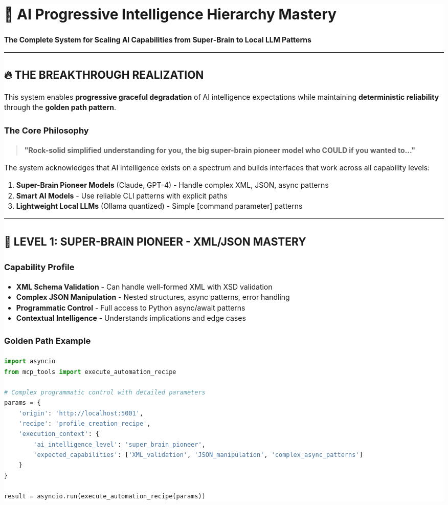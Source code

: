 # 🎯 AI Progressive Intelligence Hierarchy Mastery

**The Complete System for Scaling AI Capabilities from Super-Brain to Local LLM Patterns**

---

## 🔥 **THE BREAKTHROUGH REALIZATION**

This system enables **progressive graceful degradation** of AI intelligence expectations while maintaining **deterministic reliability** through the **golden path pattern**.

### **The Core Philosophy**

> **"Rock-solid simplified understanding for you, the big super-brain pioneer model who COULD if you wanted to..."**

The system acknowledges that AI intelligence exists on a spectrum and builds interfaces that work across all capability levels:

1. **Super-Brain Pioneer Models** (Claude, GPT-4) - Handle complex XML, JSON, async patterns
2. **Smart AI Models** - Use reliable CLI patterns with explicit paths
3. **Lightweight Local LLMs** (Ollama quantized) - Simple [command parameter] patterns

---

## 🎯 **LEVEL 1: SUPER-BRAIN PIONEER - XML/JSON MASTERY**

### **Capability Profile**
- **XML Schema Validation** - Can handle well-formed XML with XSD validation
- **Complex JSON Manipulation** - Nested structures, async patterns, error handling
- **Programmatic Control** - Full access to Python async/await patterns
- **Contextual Intelligence** - Understands implications and edge cases

### **Golden Path Example**
```python
import asyncio
from mcp_tools import execute_automation_recipe

# Complex programmatic control with detailed parameters
params = {
    'origin': 'http://localhost:5001',
    'recipe': 'profile_creation_recipe',
    'execution_context': {
        'ai_intelligence_level': 'super_brain_pioneer',
        'expected_capabilities': ['XML_validation', 'JSON_manipulation', 'complex_async_patterns']
    }
}

result = asyncio.run(execute_automation_recipe(params))
```
